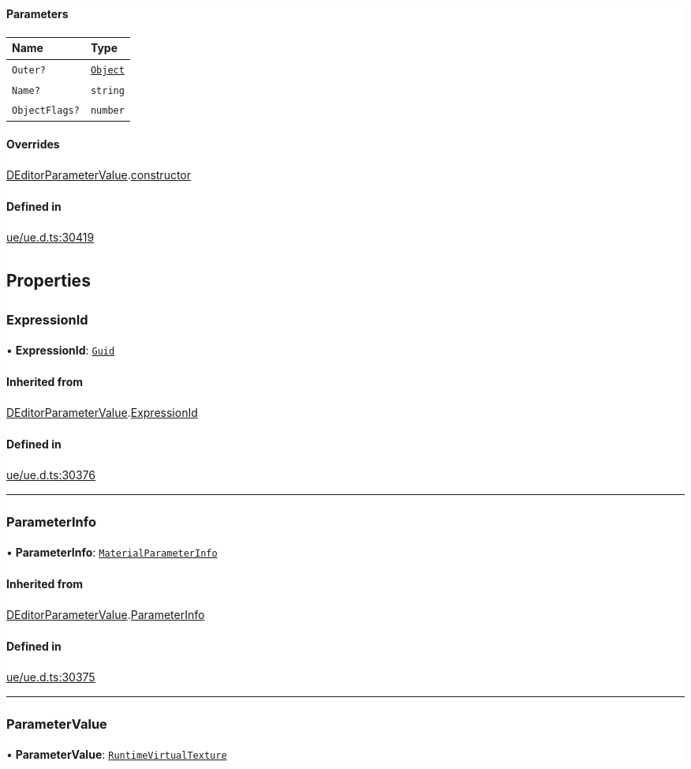 #### Parameters

| Name | Type |
| :------ | :------ |
| `Outer?` | [`Object`](ue_ue.Object.md) |
| `Name?` | `string` |
| `ObjectFlags?` | `number` |

#### Overrides

[DEditorParameterValue](ue_ue.DEditorParameterValue.md).[constructor](ue_ue.DEditorParameterValue.md#constructor)

#### Defined in

[ue/ue.d.ts:30419](https://github.com/YugMetaverse/yug_typings/blob/25cad34/ue/ue.d.ts#L30419)

## Properties

### ExpressionId

• **ExpressionId**: [`Guid`](ue_ue_s.Guid.md)

#### Inherited from

[DEditorParameterValue](ue_ue.DEditorParameterValue.md).[ExpressionId](ue_ue.DEditorParameterValue.md#expressionid)

#### Defined in

[ue/ue.d.ts:30376](https://github.com/YugMetaverse/yug_typings/blob/25cad34/ue/ue.d.ts#L30376)

___

### ParameterInfo

• **ParameterInfo**: [`MaterialParameterInfo`](ue_ue.MaterialParameterInfo.md)

#### Inherited from

[DEditorParameterValue](ue_ue.DEditorParameterValue.md).[ParameterInfo](ue_ue.DEditorParameterValue.md#parameterinfo)

#### Defined in

[ue/ue.d.ts:30375](https://github.com/YugMetaverse/yug_typings/blob/25cad34/ue/ue.d.ts#L30375)

___

### ParameterValue

• **ParameterValue**: [`RuntimeVirtualTexture`](ue_ue.RuntimeVirtualTexture.md)
